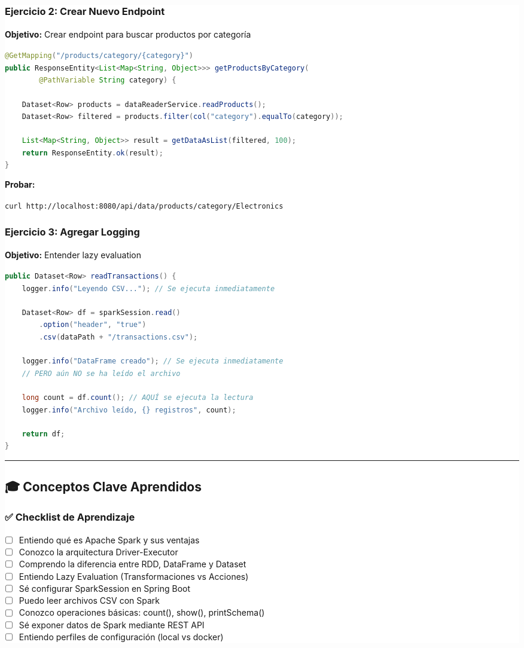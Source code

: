 ### Ejercicio 2: Crear Nuevo Endpoint

**Objetivo:** Crear endpoint para buscar productos por categoría

```java
@GetMapping("/products/category/{category}")
public ResponseEntity<List<Map<String, Object>>> getProductsByCategory(
        @PathVariable String category) {

    Dataset<Row> products = dataReaderService.readProducts();
    Dataset<Row> filtered = products.filter(col("category").equalTo(category));

    List<Map<String, Object>> result = getDataAsList(filtered, 100);
    return ResponseEntity.ok(result);
}
```

**Probar:**
```bash
curl http://localhost:8080/api/data/products/category/Electronics
```

### Ejercicio 3: Agregar Logging

**Objetivo:** Entender lazy evaluation

```java
public Dataset<Row> readTransactions() {
    logger.info("Leyendo CSV..."); // Se ejecuta inmediatamente

    Dataset<Row> df = sparkSession.read()
        .option("header", "true")
        .csv(dataPath + "/transactions.csv");

    logger.info("DataFrame creado"); // Se ejecuta inmediatamente
    // PERO aún NO se ha leído el archivo

    long count = df.count(); // AQUÍ se ejecuta la lectura
    logger.info("Archivo leído, {} registros", count);

    return df;
}
```

---

## 🎓 Conceptos Clave Aprendidos

### ✅ Checklist de Aprendizaje

- [ ] Entiendo qué es Apache Spark y sus ventajas
- [ ] Conozco la arquitectura Driver-Executor
- [ ] Comprendo la diferencia entre RDD, DataFrame y Dataset
- [ ] Entiendo Lazy Evaluation (Transformaciones vs Acciones)
- [ ] Sé configurar SparkSession en Spring Boot
- [ ] Puedo leer archivos CSV con Spark
- [ ] Conozco operaciones básicas: count(), show(), printSchema()
- [ ] Sé exponer datos de Spark mediante REST API
- [ ] Entiendo perfiles de configuración (local vs docker)
